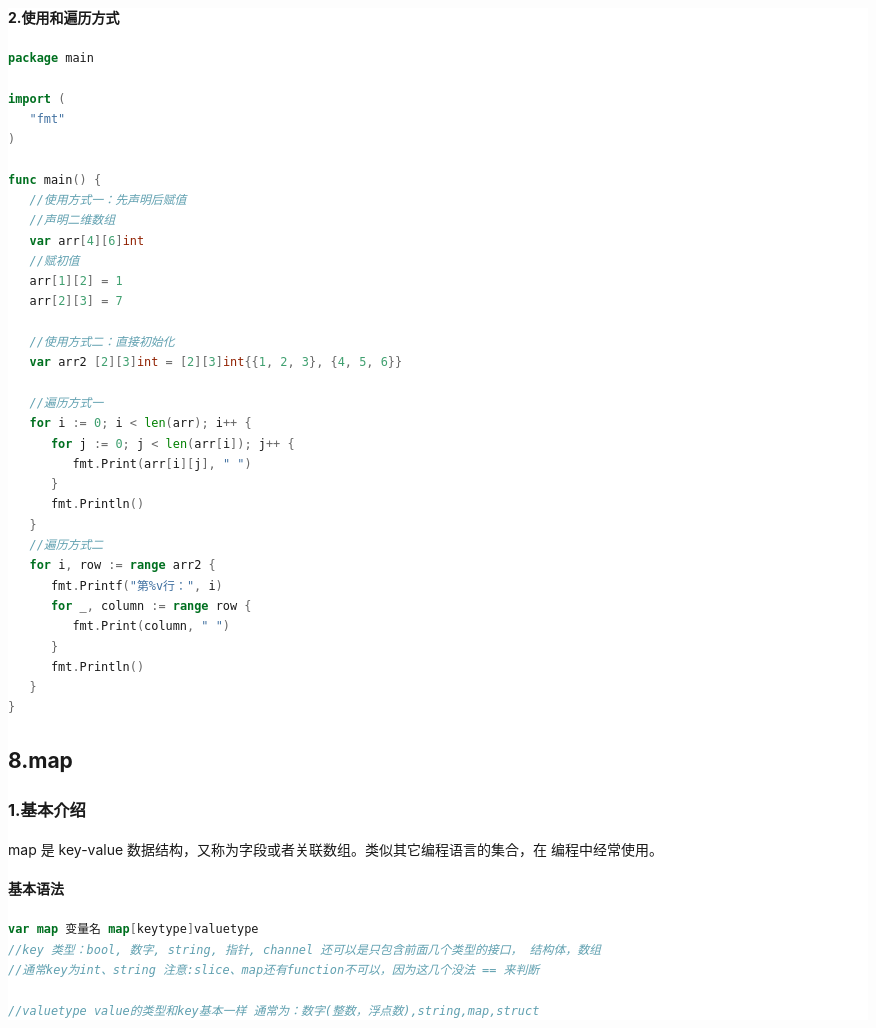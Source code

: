 #### 2.使用和遍历方式

```go
package main

import (
   "fmt"
)

func main() {
   //使用方式一：先声明后赋值
   //声明二维数组  
   var arr[4][6]int
   //赋初值
   arr[1][2] = 1
   arr[2][3] = 7

   //使用方式二：直接初始化
   var arr2 [2][3]int = [2][3]int{{1, 2, 3}, {4, 5, 6}}

   //遍历方式一
   for i := 0; i < len(arr); i++ {
      for j := 0; j < len(arr[i]); j++ {
         fmt.Print(arr[i][j], " ")
      }
      fmt.Println()
   }
   //遍历方式二
   for i, row := range arr2 {
      fmt.Printf("第%v行：", i)
      for _, column := range row {
         fmt.Print(column, " ")
      }
      fmt.Println()
   }
}
```



## 8.map

### 1.基本介绍

map 是 key-value 数据结构，又称为字段或者关联数组。类似其它编程语言的集合，在 编程中经常使用。

#### 基本语法

```go
var map 变量名 map[keytype]valuetype
//key 类型：bool, 数字, string, 指针, channel 还可以是只包含前面几个类型的接口， 结构体，数组  
//通常key为int、string 注意:slice、map还有function不可以，因为这几个没法 == 来判断

//valuetype value的类型和key基本一样 通常为：数字(整数，浮点数),string,map,struct
```
